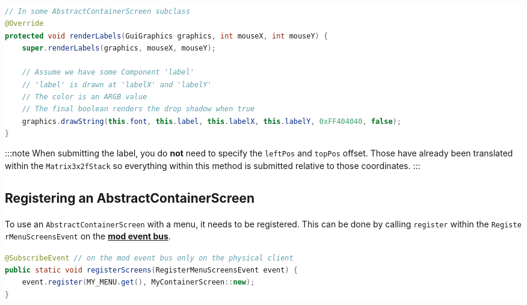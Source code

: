 ```java
// In some AbstractContainerScreen subclass
@Override
protected void renderLabels(GuiGraphics graphics, int mouseX, int mouseY) {
    super.renderLabels(graphics, mouseX, mouseY);

    // Assume we have some Component 'label'
    // 'label' is drawn at 'labelX' and 'labelY'
    // The color is an ARGB value
    // The final boolean renders the drop shadow when true
    graphics.drawString(this.font, this.label, this.labelX, this.labelY, 0xFF404040, false);
}
```

:::note
When submitting the label, you do **not** need to specify the `leftPos` and `topPos` offset. Those have already been translated within the `Matrix3x2fStack` so everything within this method is submitted relative to those coordinates.
:::

## Registering an AbstractContainerScreen

To use an `AbstractContainerScreen` with a menu, it needs to be registered. This can be done by calling `register` within the `RegisterMenuScreensEvent` on the [**mod event bus**][modbus].

```java
@SubscribeEvent // on the mod event bus only on the physical client
public static void registerScreens(RegisterMenuScreensEvent event) {
    event.register(MY_MENU.get(), MyContainerScreen::new);
}
```

[menus]: menus.md
[network]: ../networking/index.md
[screen]: #the-screen-subtype
[argb]: https://en.wikipedia.org/wiki/RGBA_color_model#ARGB32
[component]: ../resources/client/i18n.md#components
[keymapping]: ../misc/keymappings.md#inside-a-gui
[modbus]: ../concepts/events.md#event-buses
